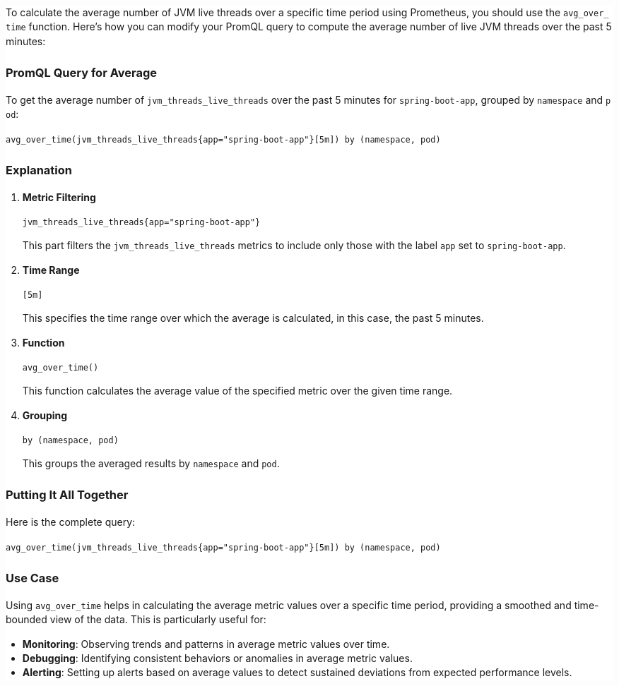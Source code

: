 To calculate the average number of JVM live threads over a specific time period using Prometheus, you should use the `avg_over_time` function. Here’s how you can modify your PromQL query to compute the average number of live JVM threads over the past 5 minutes:

### PromQL Query for Average

To get the average number of `jvm_threads_live_threads` over the past 5 minutes for `spring-boot-app`, grouped by `namespace` and `pod`:

```promql
avg_over_time(jvm_threads_live_threads{app="spring-boot-app"}[5m]) by (namespace, pod)
```

### Explanation

1. **Metric Filtering**
   ```promql
   jvm_threads_live_threads{app="spring-boot-app"}
   ```
   This part filters the `jvm_threads_live_threads` metrics to include only those with the label `app` set to `spring-boot-app`.

2. **Time Range**
   ```promql
   [5m]
   ```
   This specifies the time range over which the average is calculated, in this case, the past 5 minutes.

3. **Function**
   ```promql
   avg_over_time()
   ```
   This function calculates the average value of the specified metric over the given time range.

4. **Grouping**
   ```promql
   by (namespace, pod)
   ```
   This groups the averaged results by `namespace` and `pod`.

### Putting It All Together

Here is the complete query:

```promql
avg_over_time(jvm_threads_live_threads{app="spring-boot-app"}[5m]) by (namespace, pod)
```

### Use Case

Using `avg_over_time` helps in calculating the average metric values over a specific time period, providing a smoothed and time-bounded view of the data. This is particularly useful for:
- **Monitoring**: Observing trends and patterns in average metric values over time.
- **Debugging**: Identifying consistent behaviors or anomalies in average metric values.
- **Alerting**: Setting up alerts based on average values to detect sustained deviations from expected performance levels.
